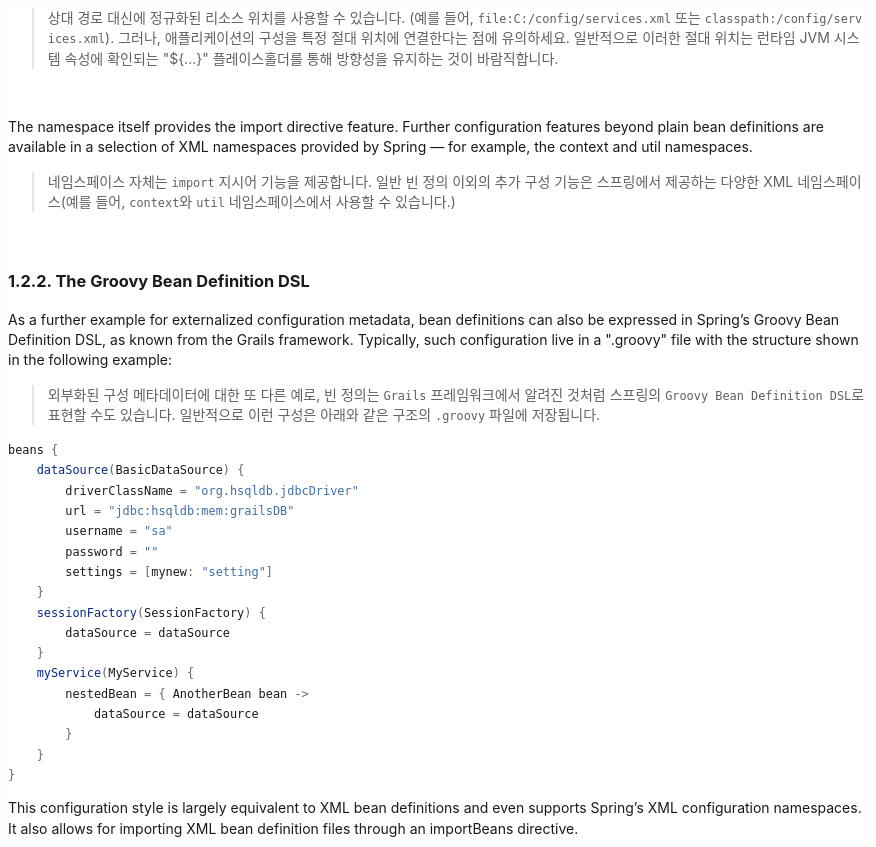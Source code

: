 > 상대 경로 대신에 정규화된 리소스 위치를 사용할 수 있습니다. (예를 들어, `file:C:/config/services.xml` 또는 `classpath:/config/services.xml`). 그러나,
> 애플리케이션의 구성을 특정 절대 위치에 연결한다는 점에 유의하세요. 일반적으로 이러한 절대 위치는 런타임 JVM 시스템 속성에 확인되는 "${...}" 플레이스홀더를 통해 방향성을 유지하는 것이 바람직합니다.

<br>

The namespace itself provides the import directive feature. Further configuration features beyond plain bean definitions
are available in a selection of XML namespaces provided by Spring — for example, the context and util namespaces.

> 네임스페이스 자체는 `import` 지시어 기능을 제공합니다. 일반 빈 정의 이외의 추가 구성 기능은 스프링에서 제공하는 다양한 XML 네임스페이스(예를 들어, `context`와 `util` 네임스페이스에서
> 사용할 수 있습니다.)

<br>

### 1.2.2. The Groovy Bean Definition DSL

As a further example for externalized configuration metadata, bean definitions can also be expressed in Spring’s Groovy
Bean Definition DSL, as known from the Grails framework. Typically, such configuration live in a ".groovy" file with the
structure shown in the following example:

> 외부화된 구성 메타데이터에 대한 또 다른 예로, 빈 정의는 `Grails` 프레임워크에서 알려진 것처럼 스프링의 `Groovy Bean Definition DSL`로 표현할 수도 있습니다. 일반적으로 이런 구성은
> 아래와 같은 구조의 `.groovy` 파일에 저장됩니다.

```groovy
beans {
    dataSource(BasicDataSource) {
        driverClassName = "org.hsqldb.jdbcDriver"
        url = "jdbc:hsqldb:mem:grailsDB"
        username = "sa"
        password = ""
        settings = [mynew: "setting"]
    }
    sessionFactory(SessionFactory) {
        dataSource = dataSource
    }
    myService(MyService) {
        nestedBean = { AnotherBean bean ->
            dataSource = dataSource
        }
    }
}
```

This configuration style is largely equivalent to XML bean definitions and even supports Spring’s XML configuration
namespaces. It also allows for importing XML bean definition files through an importBeans directive.
